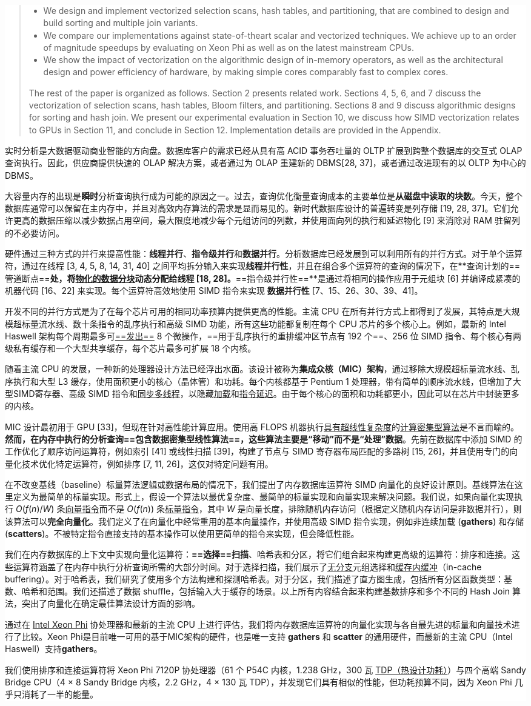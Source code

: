 > - We design and implement vectorized selection scans, hash tables, and partitioning, that are combined to design and build sorting and multiple join variants.
> - We compare our implementations against state-of-theart scalar and vectorized techniques. We achieve up to an order of magnitude speedups by evaluating on Xeon Phi as well as on the latest mainstream CPUs.
> - We show the impact of vectorization on the algorithmic design of in-memory operators, as well as the architectural design and power efficiency of hardware, by making simple cores comparably fast to complex cores.
>
> The rest of the paper is organized as follows. Section 2 presents related work. Sections 4, 5, 6, and 7 discuss the vectorization of selection scans, hash tables, Bloom filters, and partitioning. Sections 8 and 9 discuss algorithmic designs for sorting and hash join. We present our experimental evaluation in Section 10, we discuss how SIMD vectorization relates to GPUs in Section 11, and conclude in Section 12. Implementation details are provided in the Appendix.

实时分析是大数据驱动商业智能的方向盘。数据库客户的需求已经从具有高 ACID 事务吞吐量的 OLTP 扩展到跨整个数据库的交互式 OLAP 查询执行。因此，供应商提供快速的 OLAP 解决方案，或者通过为 OLAP 重建新的 DBMS[28, 37]，或者通过改进现有的以 OLTP 为中心的 DBMS。

大容量内存的出现是**瞬时**分析查询执行成为可能的原因之一。过去，查询优化衡量查询成本的主要单位是**从磁盘中读取的块数**。今天，整个数据库通常可以保留在主内存中，并且对高效内存算法的需求是显而易见的。新时代数据库设计的普遍转变是列存储 [19, 28, 37]。它们允许更高的数据压缩以减少数据占用空间，最大限度地减少每个元组访问的列数，并使用面向列的执行和延迟物化 [9] 来消除对 RAM 驻留列的不必要访问。

硬件通过三种方式的并行来提高性能：**线程并行**、**指令级并行**和**数据并行**。分析数据库已经发展到可以利用所有的并行方式。对于单个运算符，通过在线程 [3, 4, 5, 8, 14, 31, 40] 之间平均拆分输入来实现**线程并行性**，并且在组合多个运算符的查询的情况下，在**查询计划的==管道断点==**处，将<u>物化的数据分块</u>动态分配给线程 [18, 28]。**==指令级并行性==**是通过将相同的操作应用于元组块 [6] 并编译成紧凑的机器代码 [16、22] 来实现。每个运算符高效地使用 SIMD 指令来实现 **数据并行性** [7、15、26、30、39、41]。

开发不同的并行方式是为了在每个芯片可用的相同功率预算内提供更高的性能。主流 CPU 在所有并行方式上都得到了发展，其特点是大规模超标量流水线、数十条指令的乱序执行和高级 SIMD 功能，所有这些功能都复制在每个 CPU 芯片的多个核心上。例如，最新的 Intel Haswell 架构每个周期最多可<u>==发出==</u> 8 个微操作，==用于乱序执行的重排缓冲区节点有 192 个==、256 位 SIMD 指令、每个核心有两级私有缓存和一个大型共享缓存，每个芯片最多可扩展 18 个内核。

随着主流 CPU 的发展，一种新的处理器设计方法已经浮出水面。该设计被称为**集成众核（MIC）架构**，通过移除大规模超标量流水线、乱序执行和大型 L3 缓存，使用面积更小的核心（晶体管）和功耗。每个内核都基于 Pentium 1 处理器，带有简单的顺序流水线，但增加了大型SIMD寄存器、高级 SIMD 指令和[同步多线程](https://zh.wikipedia.org/zh-cn/%E5%90%8C%E6%97%B6%E5%A4%9A%E7%BA%BF%E7%A8%8B)，以隐藏<u>加载</u>和<u>指令延迟</u>。由于每个核心的面积和功耗都更小，因此可以在芯片中封装更多的内核。

MIC 设计最初用于 GPU [33]，但现在针对高性能计算应用。使用高 FLOPS 机器执行<u>具有超线性复杂度</u>的<u>计算密集型算法</u>是不言而喻的。**然而，在内存中执行的分析查询==包含数据密集型线性算法==，这些算法主要是“移动”而不是“处理”数据**。先前在数据库中添加 SIMD 的工作优化了顺序访问运算符，例如索引 [41] 或线性扫描 [39]，构建了节点与 SIMD 寄存器布局匹配的多路树 [15, 26]，并且使用专门的向量化技术优化特定运算符，例如排序 [7, 11, 26]，这仅对特定问题有用。

在不改变基线（baseline）标量算法逻辑或数据布局的情况下，我们提出了内存数据库运算符 SIMD 向量化的良好设计原则。基线算法在这里定义为最简单的标量实现。形式上，假设一个算法以最优复杂度、最简单的标量实现和向量实现来解决问题。我们说，如果向量化实现执行 $O(f (n)/W)$ 条<u>向量指令</u>而不是 $O(f (n))$ 条<u>标量指令</u>，其中 *W* 是向量长度，排除随机内存访问（根据定义随机内存访问是非数据并行），则该算法可以**完全向量化**。我们定义了在向量化中经常重用的基本向量操作，并使用高级 SIMD 指令实现，例如非连续加载 (**gathers**) 和存储 (**scatters**)。不被特定指令直接支持的基本操作可以使用更简单的指令来实现，但会降低性能。

我们在内存数据库的上下文中实现向量化运算符：**==选择==扫描**、哈希表和分区，将它们组合起来构建更高级的运算符：排序和连接。这些运算符涵盖了在内存中执行分析查询所需的大部分时间。对于选择扫描，我们展示了<u>无分支</u>元组选择和<u>缓存内缓冲</u>（in-cache buffering）。对于哈希表，我们研究了使用多个方法构建和探测哈希表。对于分区，我们描述了直方图生成，包括所有分区函数类型：基数、哈希和范围。我们还描述了数据 shuffle，包括输入大于缓存的场景。以上所有内容结合起来构建基数排序和多个不同的 Hash Join 算法，突出了向量化在确定最佳算法设计方面的影响。

通过在 [Intel Xeon Phi](https://zh.wikipedia.org/zh-cn/%E8%87%B3%E5%BC%BA%E8%9E%8D%E6%A0%B8) 协处理器和最新的主流 CPU 上进行评估，我们将内存数据库运算符的向量化实现与各自最先进的标量和向量技术进行了比较。Xeon Phi是目前唯一可用的基于MIC架构的硬件，也是唯一支持 **gathers** 和 **scatter** 的通用硬件，而最新的主流 CPU（Intel Haswell）支持**gathers**。

我们使用排序和连接运算符将 Xeon Phi 7120P 协处理器（61 个 P54C 内核，1.238 GHz，300 瓦 [TDP（热设计功耗）](https://zh.wikipedia.org/zh-cn/%E7%83%AD%E8%AE%BE%E8%AE%A1%E5%8A%9F%E8%80%97)）与四个高端 Sandy Bridge CPU（4 × 8 Sandy Bridge 内核，2.2 GHz，4 × 130 瓦 TDP），并发现它们具有相似的性能，但功耗预算不同，因为 Xeon Phi 几乎只消耗了一半的能量。
